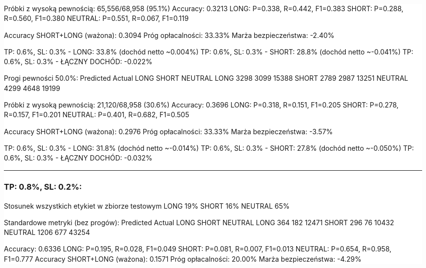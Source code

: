 Próbki z wysoką pewnością: 65,556/68,958 (95.1%)
Accuracy: 0.3213
LONG: P=0.338, R=0.442, F1=0.383
SHORT: P=0.288, R=0.560, F1=0.380
NEUTRAL: P=0.551, R=0.067, F1=0.119

Accuracy SHORT+LONG (ważona): 0.3094
Próg opłacalności: 33.33%
Marża bezpieczeństwa: -2.40%

TP: 0.6%, SL: 0.3% - LONG: 33.8% (dochód netto ~0.004%)
TP: 0.6%, SL: 0.3% - SHORT: 28.8% (dochód netto ~-0.041%)
TP: 0.6%, SL: 0.3% - ŁĄCZNY DOCHÓD: -0.022%

Progi pewności 50.0%:
Predicted
Actual    LONG  SHORT  NEUTRAL
LONG      3298   3099   15388 
SHORT     2789   2987   13251 
NEUTRAL   4299   4648   19199 

Próbki z wysoką pewnością: 21,120/68,958 (30.6%)
Accuracy: 0.3696
LONG: P=0.318, R=0.151, F1=0.205
SHORT: P=0.278, R=0.157, F1=0.201
NEUTRAL: P=0.401, R=0.682, F1=0.505

Accuracy SHORT+LONG (ważona): 0.2976
Próg opłacalności: 33.33%
Marża bezpieczeństwa: -3.57%

TP: 0.6%, SL: 0.3% - LONG: 31.8% (dochód netto ~-0.014%)
TP: 0.6%, SL: 0.3% - SHORT: 27.8% (dochód netto ~-0.050%)
TP: 0.6%, SL: 0.3% - ŁĄCZNY DOCHÓD: -0.032%

--------------------------------------------------------------------

### TP: 0.8%, SL: 0.2%:
Stosunek wszystkich etykiet w zbiorze testowym
LONG 19%
SHORT 16%
NEUTRAL 65%

Standardowe metryki (bez progów):
Predicted
Actual    LONG  SHORT  NEUTRAL
LONG      364    182    12471 
SHORT     296    76     10432 
NEUTRAL   1206   677    43254 

Accuracy: 0.6336
LONG: P=0.195, R=0.028, F1=0.049
SHORT: P=0.081, R=0.007, F1=0.013
NEUTRAL: P=0.654, R=0.958, F1=0.777
Accuracy SHORT+LONG (ważona): 0.1571
Próg opłacalności: 20.00%
Marża bezpieczeństwa: -4.29%
